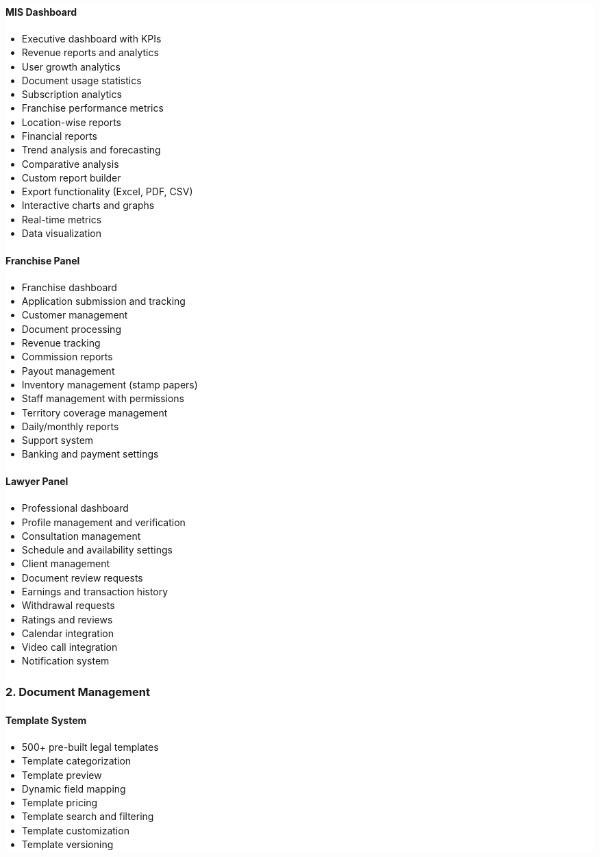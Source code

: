 #### **MIS Dashboard**
- Executive dashboard with KPIs
- Revenue reports and analytics
- User growth analytics
- Document usage statistics
- Subscription analytics
- Franchise performance metrics
- Location-wise reports
- Financial reports
- Trend analysis and forecasting
- Comparative analysis
- Custom report builder
- Export functionality (Excel, PDF, CSV)
- Interactive charts and graphs
- Real-time metrics
- Data visualization

#### **Franchise Panel**
- Franchise dashboard
- Application submission and tracking
- Customer management
- Document processing
- Revenue tracking
- Commission reports
- Payout management
- Inventory management (stamp papers)
- Staff management with permissions
- Territory coverage management
- Daily/monthly reports
- Support system
- Banking and payment settings

#### **Lawyer Panel**
- Professional dashboard
- Profile management and verification
- Consultation management
- Schedule and availability settings
- Client management
- Document review requests
- Earnings and transaction history
- Withdrawal requests
- Ratings and reviews
- Calendar integration
- Video call integration
- Notification system

### 2. Document Management

#### Template System
- 500+ pre-built legal templates
- Template categorization
- Template preview
- Dynamic field mapping
- Template pricing
- Template search and filtering
- Template customization
- Template versioning
